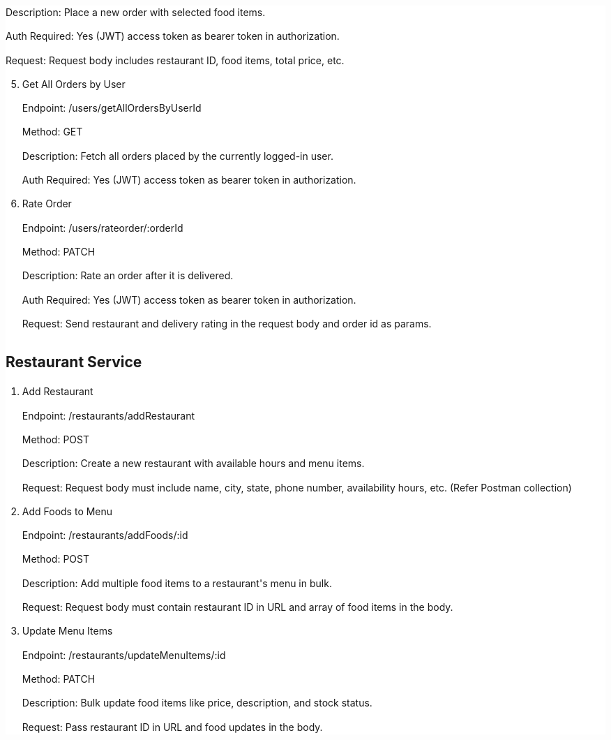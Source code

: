    Description: Place a new order with selected food items.

   Auth Required: Yes (JWT) access token as bearer token in authorization.

   Request: Request body includes restaurant ID, food items, total price, etc.


5) Get All Orders by User

    Endpoint: /users/getAllOrdersByUserId

    Method: GET

    Description: Fetch all orders placed by the currently logged-in user.

    Auth Required:  Yes (JWT) access token as bearer token in authorization.


6) Rate Order
   
    Endpoint: /users/rateorder/:orderId

    Method: PATCH

    Description: Rate an order after it is delivered.

    Auth Required: Yes (JWT) access token as bearer token in authorization.

    Request: Send restaurant and delivery rating in the request body and order id as params.


## Restaurant Service
1) Add Restaurant

   Endpoint: /restaurants/addRestaurant

   Method: POST

   Description: Create a new restaurant with available hours and menu items.

   Request: Request body must include name, city, state, phone number, availability hours, etc. (Refer Postman collection)


2) Add Foods to Menu
   
   Endpoint: /restaurants/addFoods/:id

   Method: POST

   Description: Add multiple food items to a restaurant's menu in bulk.

   Request: Request body must contain restaurant ID in URL and array of food items in the body.



3) Update Menu Items

   Endpoint: /restaurants/updateMenuItems/:id

   Method: PATCH

   Description: Bulk update food items like price, description, and stock status.

   Request: Pass restaurant ID in URL and food updates in the body.
